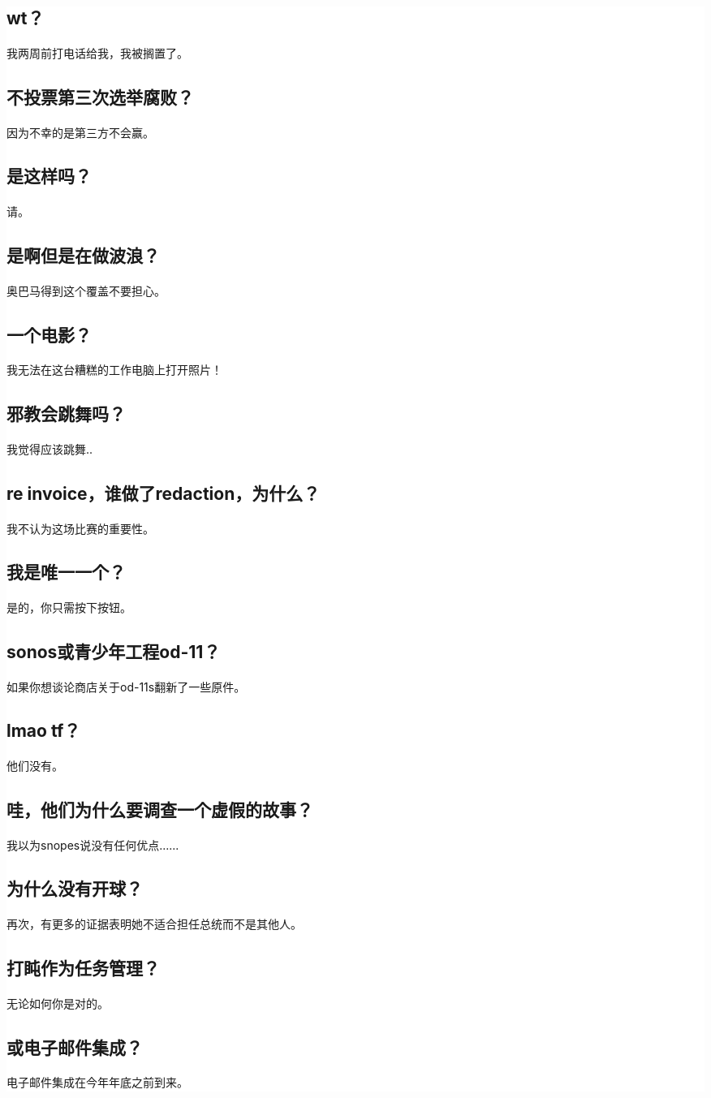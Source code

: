 ##  wt？
我两周前打电话给我，我被搁置了。

## 不投票第三次选举腐败？
因为不幸的是第三方不会赢。

##  是这样吗？
请。

## 是啊但是在做波浪？
奥巴马得到这个覆盖不要担心。

##  一个电影？
我无法在这台糟糕的工作电脑上打开照片！

## 邪教会跳舞吗？
我觉得应该跳舞..

##  re invoice，谁做了redaction，为什么？
我不认为这场比赛的重要性。

##  我是唯一一个？
是的，你只需按下按钮。

##  sonos或青少年工程od-11？
如果你想谈论商店关于od-11s翻新了一些原件。

##  lmao tf？
他们没有。

## 哇，他们为什么要调查一个虚假的故事？
我以为snopes说没有任何优点......

## 为什么没有开球？
再次，有更多的证据表明她不适合担任总统而不是其他人。

## 打盹作为任务管理？
无论如何你是对的。

## 或电子邮件集成？
电子邮件集成在今年年底之前到来。
